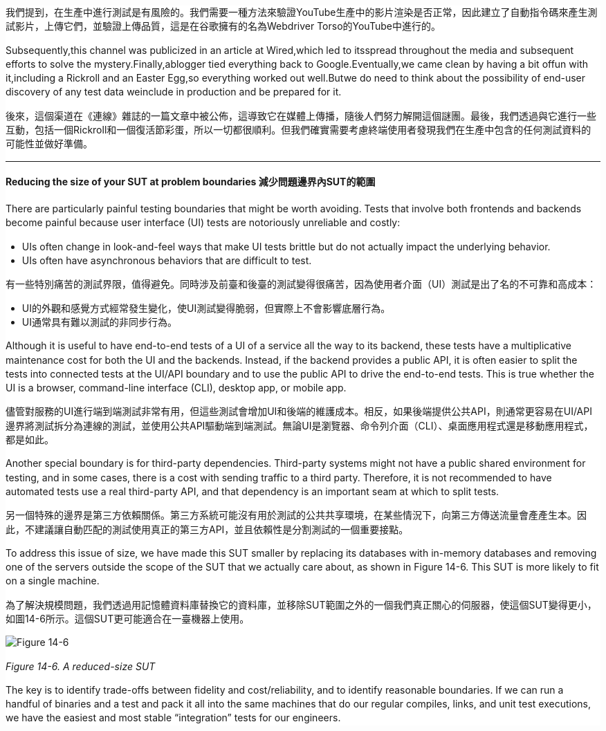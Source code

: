 我們提到，在生產中進行測試是有風險的。我們需要一種方法來驗證YouTube生產中的影片渲染是否正常，因此建立了自動指令碼來產生測試影片，上傳它們，並驗證上傳品質，這是在谷歌擁有的名為Webdriver Torso的YouTube中進行的。

Subsequently,this channel was publicized in an article at Wired,which led to itsspread throughout the media and subsequent efforts to solve the mystery.Finally,ablogger tied everything back to Google.Eventually,we came clean by having a bit offun with it,including a Rickroll and an Easter Egg,so everything worked out well.Butwe do need to think about the possibility of end-user discovery of any test data weinclude in production and be prepared for it.

後來，這個渠道在《連線》雜誌的一篇文章中被公佈，這導致它在媒體上傳播，隨後人們努力解開這個謎團。最後，我們透過與它進行一些互動，包括一個Rickroll和一個復活節彩蛋，所以一切都很順利。但我們確實需要考慮終端使用者發現我們在生產中包含的任何測試資料的可能性並做好準備。

----------

#### Reducing the size of your SUT at problem boundaries 減少問題邊界內SUT的範圍

There are particularly painful testing boundaries that might be worth avoiding. Tests that involve both frontends and backends become painful because user interface (UI) tests are notoriously unreliable and costly:
- UIs often change in look-and-feel ways that make UI tests brittle but do not actually impact the underlying behavior.
- UIs often have asynchronous behaviors that are difficult to test.

有一些特別痛苦的測試界限，值得避免。同時涉及前臺和後臺的測試變得很痛苦，因為使用者介面（UI）測試是出了名的不可靠和高成本：
- UI的外觀和感覺方式經常發生變化，使UI測試變得脆弱，但實際上不會影響底層行為。
- UI通常具有難以測試的非同步行為。

Although it is useful to have end-to-end tests of a UI of a service all the way to its backend, these tests have a multiplicative maintenance cost for both the UI and the backends. Instead, if the backend provides a public API, it is often easier to split the tests into connected tests at the UI/API boundary and to use the public API to drive the end-to-end tests. This is true whether the UI is a browser, command-line interface (CLI), desktop app, or mobile app.

儘管對服務的UI進行端到端測試非常有用，但這些測試會增加UI和後端的維護成本。相反，如果後端提供公共API，則通常更容易在UI/API邊界將測試拆分為連線的測試，並使用公共API驅動端到端測試。無論UI是瀏覽器、命令列介面（CLI）、桌面應用程式還是移動應用程式，都是如此。

Another special boundary is for third-party dependencies. Third-party systems might not have a public shared environment for testing, and in some cases, there is a cost with sending traffic to a third party. Therefore, it is not recommended to have automated tests use a real third-party API, and that dependency is an important seam at which to split tests.

另一個特殊的邊界是第三方依賴關係。第三方系統可能沒有用於測試的公共共享環境，在某些情況下，向第三方傳送流量會產產生本。因此，不建議讓自動匹配的測試使用真正的第三方API，並且依賴性是分割測試的一個重要接點。

To address this issue of size, we have made this SUT smaller by replacing its databases with in-memory databases and removing one of the servers outside the scope of the SUT that we actually care about, as shown in Figure 14-6. This SUT is more likely to fit on a single machine.

為了解決規模問題，我們透過用記憶體資料庫替換它的資料庫，並移除SUT範圍之外的一個我們真正關心的伺服器，使這個SUT變得更小，如圖14-6所示。這個SUT更可能適合在一臺機器上使用。

![Figure 14-6](./images/Figure%2014-6.png)

*Figure 14-6. A reduced-size SUT*

The key is to identify trade-offs between fidelity and cost/reliability, and to identify reasonable boundaries. If we can run a handful of binaries and a test and pack it all into the same machines that do our regular compiles, links, and unit test executions, we have the easiest and most stable “integration” tests for our engineers.
